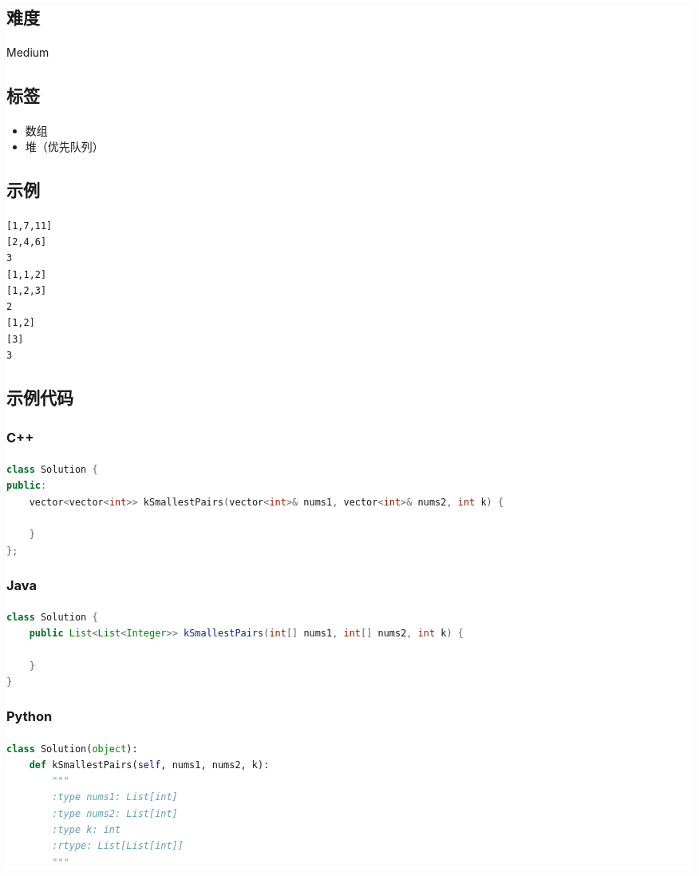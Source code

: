 
## 难度

Medium

## 标签

- 数组
- 堆（优先队列）

## 示例

```
[1,7,11]
[2,4,6]
3
[1,1,2]
[1,2,3]
2
[1,2]
[3]
3
```

## 示例代码

### C++

```cpp
class Solution {
public:
    vector<vector<int>> kSmallestPairs(vector<int>& nums1, vector<int>& nums2, int k) {

    }
};
```

### Java

```java
class Solution {
    public List<List<Integer>> kSmallestPairs(int[] nums1, int[] nums2, int k) {

    }
}
```

### Python

```python
class Solution(object):
    def kSmallestPairs(self, nums1, nums2, k):
        """
        :type nums1: List[int]
        :type nums2: List[int]
        :type k: int
        :rtype: List[List[int]]
        """
```
